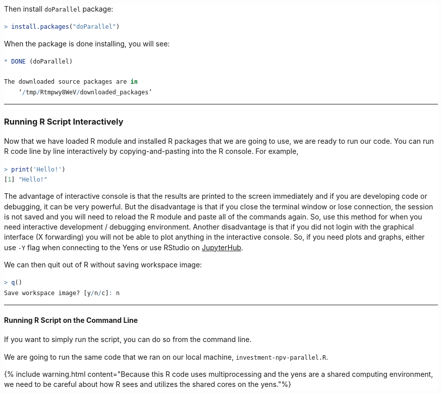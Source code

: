 Then install `doParallel` package: 

```R
> install.packages("doParallel")
```

When the package is done installing, you will see:

```R
* DONE (doParallel)

The downloaded source packages are in
	‘/tmp/Rtmpwy8WeV/downloaded_packages’
```
-------------------------
### Running R Script Interactively

Now that we have loaded R module and installed R packages that we are going to use, we are ready to run our code. 
You can run R code line by line interactively by copying-and-pasting into the R console. 
For example,

```R
> print('Hello!')
[1] "Hello!"
```

The advantage of interactive console is that the results are printed to the screen immediately and if you are developing code
or debugging, it can be very powerful. But the disadvantage is that if you close the terminal window or lose connection,
the session is not saved and you will need to reload the R module and paste all of the commands again. 
So, use this method for when you need interactive development / debugging environment. Another disadvantage is that if you 
did not login with the graphical interface (X forwarding) you will not be able to plot anything in the interactive console.
So, if you need plots and graphs, either use `-Y` flag when connecting to the Yens or use RStudio on <a href="/gettingStarted/8_jupyterhub.html" target="_blank">JupyterHub</a>. 

We can then quit out of R without saving workspace image:

```R
> q()
Save workspace image? [y/n/c]: n
```
-------------------------
#### Running R Script on the Command Line
If you want to simply run the script, you can do so from the command line. 

We are going to run the same code that we ran on our local machine, `investment-npv-parallel.R`.

{% include warning.html content="Because this R code uses multiprocessing and the yens are a shared computing environment, we need to be careful about how R sees and utilizes the shared cores on the yens."%}
